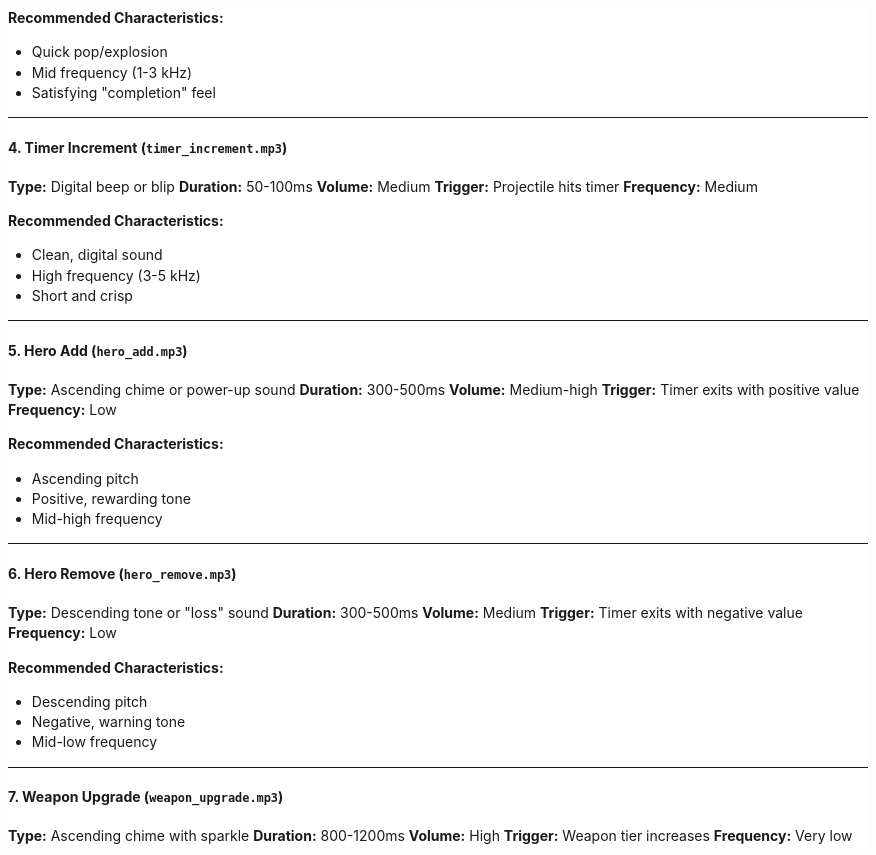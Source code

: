 **Recommended Characteristics:**
- Quick pop/explosion
- Mid frequency (1-3 kHz)
- Satisfying "completion" feel

---

#### 4. Timer Increment (`timer_increment.mp3`)
**Type:** Digital beep or blip
**Duration:** 50-100ms
**Volume:** Medium
**Trigger:** Projectile hits timer
**Frequency:** Medium

**Recommended Characteristics:**
- Clean, digital sound
- High frequency (3-5 kHz)
- Short and crisp

---

#### 5. Hero Add (`hero_add.mp3`)
**Type:** Ascending chime or power-up sound
**Duration:** 300-500ms
**Volume:** Medium-high
**Trigger:** Timer exits with positive value
**Frequency:** Low

**Recommended Characteristics:**
- Ascending pitch
- Positive, rewarding tone
- Mid-high frequency

---

#### 6. Hero Remove (`hero_remove.mp3`)
**Type:** Descending tone or "loss" sound
**Duration:** 300-500ms
**Volume:** Medium
**Trigger:** Timer exits with negative value
**Frequency:** Low

**Recommended Characteristics:**
- Descending pitch
- Negative, warning tone
- Mid-low frequency

---

#### 7. Weapon Upgrade (`weapon_upgrade.mp3`)
**Type:** Ascending chime with sparkle
**Duration:** 800-1200ms
**Volume:** High
**Trigger:** Weapon tier increases
**Frequency:** Very low
